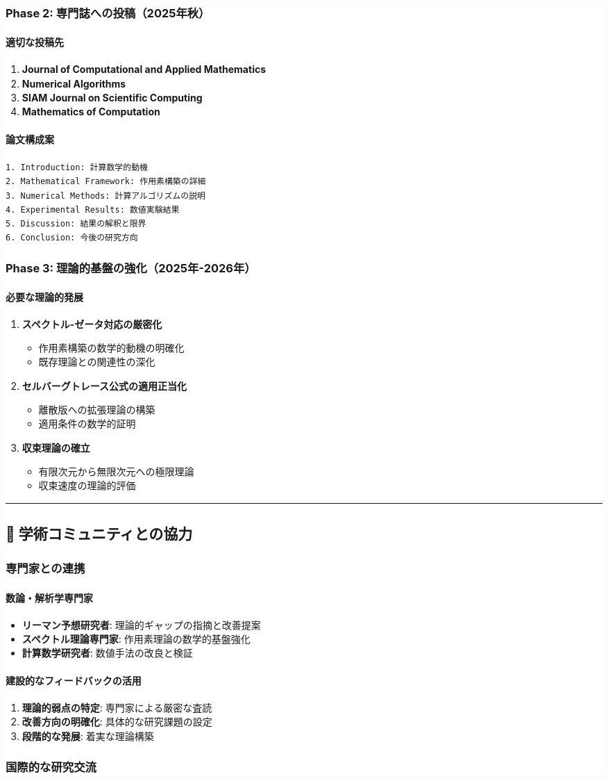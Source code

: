 ### Phase 2: 専門誌への投稿（2025年秋）

#### 適切な投稿先
1. **Journal of Computational and Applied Mathematics**
2. **Numerical Algorithms**
3. **SIAM Journal on Scientific Computing**
4. **Mathematics of Computation**

#### 論文構成案
```
1. Introduction: 計算数学的動機
2. Mathematical Framework: 作用素構築の詳細
3. Numerical Methods: 計算アルゴリズムの説明
4. Experimental Results: 数値実験結果
5. Discussion: 結果の解釈と限界
6. Conclusion: 今後の研究方向
```

### Phase 3: 理論的基盤の強化（2025年-2026年）

#### 必要な理論的発展
1. **スペクトル-ゼータ対応の厳密化**
   - 作用素構築の数学的動機の明確化
   - 既存理論との関連性の深化

2. **セルバーグトレース公式の適用正当化**
   - 離散版への拡張理論の構築
   - 適用条件の数学的証明

3. **収束理論の確立**
   - 有限次元から無限次元への極限理論
   - 収束速度の理論的評価

---

## 🤝 学術コミュニティとの協力

### 専門家との連携

#### 数論・解析学専門家
- **リーマン予想研究者**: 理論的ギャップの指摘と改善提案
- **スペクトル理論専門家**: 作用素理論の数学的基盤強化
- **計算数学研究者**: 数値手法の改良と検証

#### 建設的なフィードバックの活用
1. **理論的弱点の特定**: 専門家による厳密な査読
2. **改善方向の明確化**: 具体的な研究課題の設定
3. **段階的な発展**: 着実な理論構築

### 国際的な研究交流

